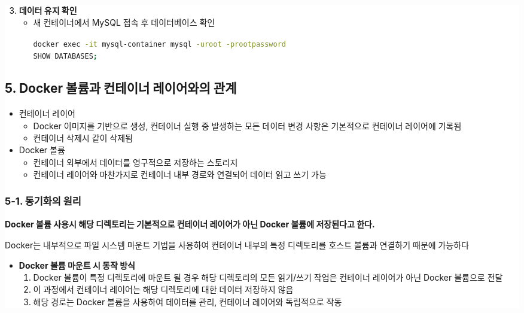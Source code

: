 3. **데이터 유지 확인**
   - 새 컨테이너에서 MySQL 접속 후 데이터베이스 확인
     ```bash
     docker exec -it mysql-container mysql -uroot -prootpassword
     SHOW DATABASES;
     ```

## 5. Docker 볼륨과 컨테이너 레이어와의 관계

- 컨테이너 레이어
  - Docker 이미지를 기반으로 생성, 컨테이너 실행 중 발생하는 모든 데이터 변경 사항은 기본적으로 컨테이너 레이어에 기록됨
  - 컨테이너 삭제시 같이 삭제됨
- Docker 볼륨
  - 컨테이너 외부에서 데이터를 영구적으로 저장하는 스토리지
  - 컨테이너 레이어와 마찬가지로 컨테이너 내부 경로와 연결되어 데이터 읽고 쓰기 가능

### 5-1. 동기화의 원리

**Docker 볼륨 사용시 해당 디렉토리는 기본적으로 컨테이너 레이어가 아닌 Docker 볼륨에 저장된다고 한다.**

Docker는 내부적으로 파일 시스템 마운트 기법을 사용하여 컨테이너 내부의 특정 디렉토리를 호스트 볼륨과 연결하기 때문에 가능하다

- **Docker 볼륨 마운트 시 동작 방식**
  1. Docker 볼륨이 특정 디렉토리에 마운트 될 경우 해당 디렉토리의 모든 읽기/쓰기 작업은 컨테이너 레이어가 아닌 Docker 볼륨으로 전달
  2. 이 과정에서 컨테이너 레이어는 해당 디렉토리에 대한 데이터 저장하지 않음
  3. 해당 경로는 Docker 볼륨을 사용하여 데이터를 관리, 컨테이너 레이어와 독립적으로 작동

